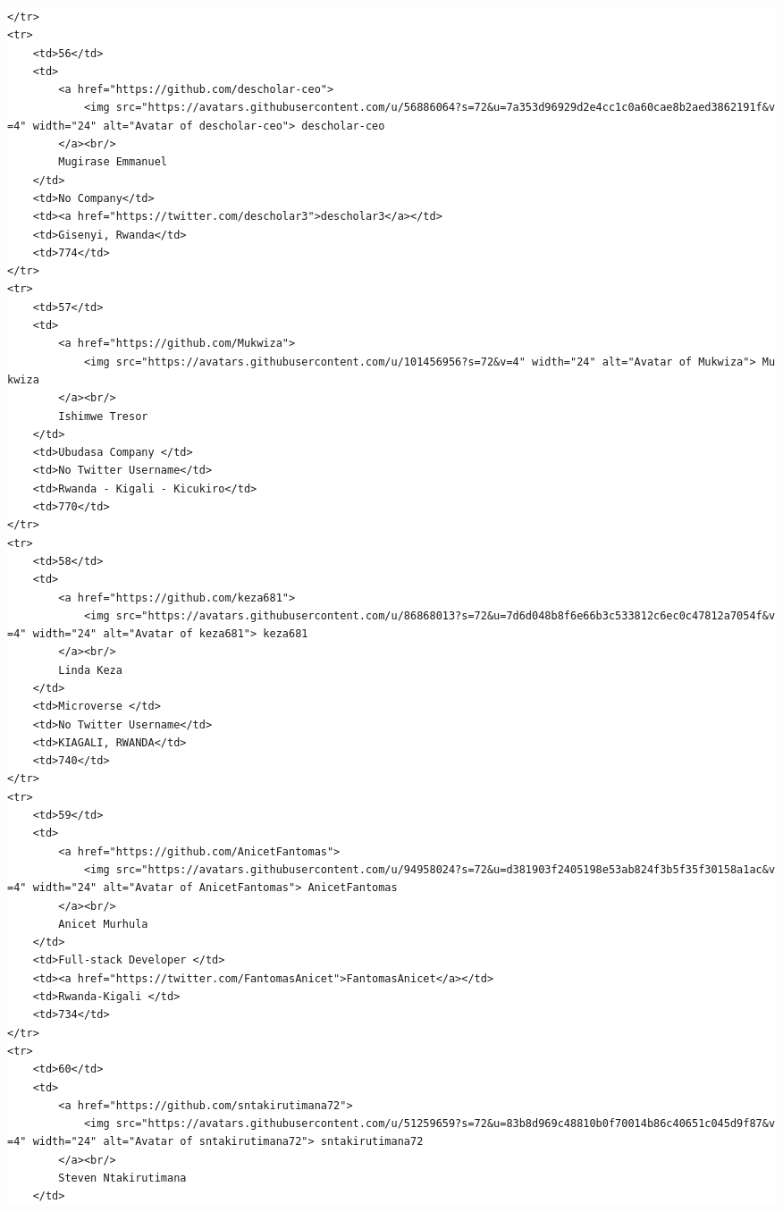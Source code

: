 	</tr>
	<tr>
		<td>56</td>
		<td>
			<a href="https://github.com/descholar-ceo">
				<img src="https://avatars.githubusercontent.com/u/56886064?s=72&u=7a353d96929d2e4cc1c0a60cae8b2aed3862191f&v=4" width="24" alt="Avatar of descholar-ceo"> descholar-ceo
			</a><br/>
			Mugirase Emmanuel
		</td>
		<td>No Company</td>
		<td><a href="https://twitter.com/descholar3">descholar3</a></td>
		<td>Gisenyi, Rwanda</td>
		<td>774</td>
	</tr>
	<tr>
		<td>57</td>
		<td>
			<a href="https://github.com/Mukwiza">
				<img src="https://avatars.githubusercontent.com/u/101456956?s=72&v=4" width="24" alt="Avatar of Mukwiza"> Mukwiza
			</a><br/>
			Ishimwe Tresor
		</td>
		<td>Ubudasa Company </td>
		<td>No Twitter Username</td>
		<td>Rwanda - Kigali - Kicukiro</td>
		<td>770</td>
	</tr>
	<tr>
		<td>58</td>
		<td>
			<a href="https://github.com/keza681">
				<img src="https://avatars.githubusercontent.com/u/86868013?s=72&u=7d6d048b8f6e66b3c533812c6ec0c47812a7054f&v=4" width="24" alt="Avatar of keza681"> keza681
			</a><br/>
			Linda Keza
		</td>
		<td>Microverse </td>
		<td>No Twitter Username</td>
		<td>KIAGALI, RWANDA</td>
		<td>740</td>
	</tr>
	<tr>
		<td>59</td>
		<td>
			<a href="https://github.com/AnicetFantomas">
				<img src="https://avatars.githubusercontent.com/u/94958024?s=72&u=d381903f2405198e53ab824f3b5f35f30158a1ac&v=4" width="24" alt="Avatar of AnicetFantomas"> AnicetFantomas
			</a><br/>
			Anicet Murhula
		</td>
		<td>Full-stack Developer </td>
		<td><a href="https://twitter.com/FantomasAnicet">FantomasAnicet</a></td>
		<td>Rwanda-Kigali </td>
		<td>734</td>
	</tr>
	<tr>
		<td>60</td>
		<td>
			<a href="https://github.com/sntakirutimana72">
				<img src="https://avatars.githubusercontent.com/u/51259659?s=72&u=83b8d969c48810b0f70014b86c40651c045d9f87&v=4" width="24" alt="Avatar of sntakirutimana72"> sntakirutimana72
			</a><br/>
			Steven Ntakirutimana
		</td>